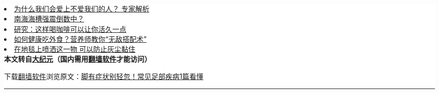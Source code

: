 <li><a href="https://github.com/1992513/djy/blob/master/gb/25/6/29/n14541283.md#1">为什么我们会爱上不爱我们的人？ 专家解析</a></li>
<li><a href="https://github.com/1992513/djy/blob/master/gb/25/6/29/n14541558.md#1">南海海槽强震倒数中？</a></li>
<li><a href="https://github.com/1992513/djy/blob/master/gb/25/7/1/n14542520.md#1">研究：这样喝咖啡可以让你活久一点</a></li>
<li><a href="https://github.com/1992513/djy/blob/master/gb/25/6/21/n14536093.md#1">如何健康吃外食？营养师教你“无敌搭配术”</a></li>
<li><a href="https://github.com/1992513/djy/blob/master/gb/25/6/30/n14541784.md#1">在地毯上喷洒这一物 可以防止灰尘黏住</a></li>
<strong>本文转自<a href="https://www.epochtimes.com">大纪元</a>（国内需用<a href="https://github.com/1992513/www/blob/master/README.md#8">翻墙软件</a>才能访问）</strong><p>下载<a href="https://github.com/1992513/www/blob/master/README.md#8">翻墙软件</a>浏览原文：<a href="https://www.epochtimes.com/gb/19/9/13/n11520004.htm">脚有症状别轻忽！常见足部疾病1篇看懂</a></p><hr>